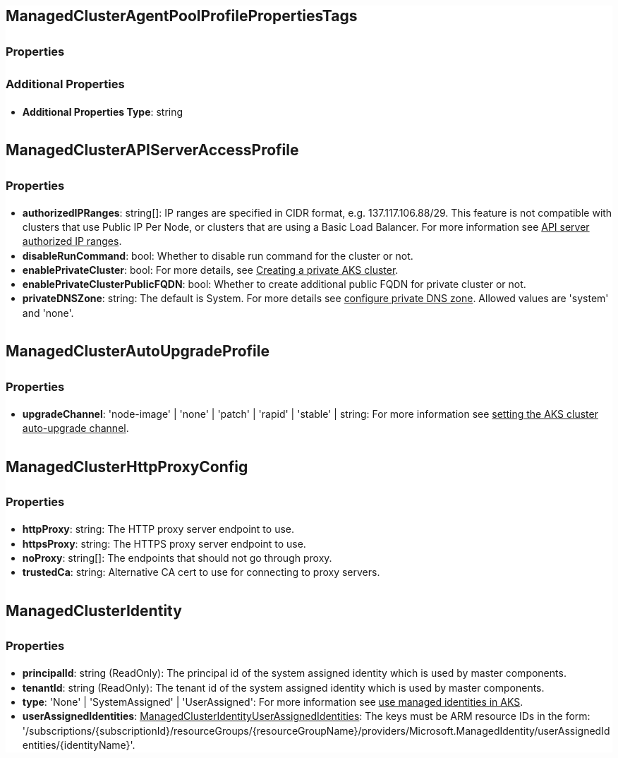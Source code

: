 ## ManagedClusterAgentPoolProfilePropertiesTags
### Properties
### Additional Properties
* **Additional Properties Type**: string

## ManagedClusterAPIServerAccessProfile
### Properties
* **authorizedIPRanges**: string[]: IP ranges are specified in CIDR format, e.g. 137.117.106.88/29. This feature is not compatible with clusters that use Public IP Per Node, or clusters that are using a Basic Load Balancer. For more information see [API server authorized IP ranges](https://docs.microsoft.com/azure/aks/api-server-authorized-ip-ranges).
* **disableRunCommand**: bool: Whether to disable run command for the cluster or not.
* **enablePrivateCluster**: bool: For more details, see [Creating a private AKS cluster](https://docs.microsoft.com/azure/aks/private-clusters).
* **enablePrivateClusterPublicFQDN**: bool: Whether to create additional public FQDN for private cluster or not.
* **privateDNSZone**: string: The default is System. For more details see [configure private DNS zone](https://docs.microsoft.com/azure/aks/private-clusters#configure-private-dns-zone). Allowed values are 'system' and 'none'.

## ManagedClusterAutoUpgradeProfile
### Properties
* **upgradeChannel**: 'node-image' | 'none' | 'patch' | 'rapid' | 'stable' | string: For more information see [setting the AKS cluster auto-upgrade channel](https://docs.microsoft.com/azure/aks/upgrade-cluster#set-auto-upgrade-channel).

## ManagedClusterHttpProxyConfig
### Properties
* **httpProxy**: string: The HTTP proxy server endpoint to use.
* **httpsProxy**: string: The HTTPS proxy server endpoint to use.
* **noProxy**: string[]: The endpoints that should not go through proxy.
* **trustedCa**: string: Alternative CA cert to use for connecting to proxy servers.

## ManagedClusterIdentity
### Properties
* **principalId**: string (ReadOnly): The principal id of the system assigned identity which is used by master components.
* **tenantId**: string (ReadOnly): The tenant id of the system assigned identity which is used by master components.
* **type**: 'None' | 'SystemAssigned' | 'UserAssigned': For more information see [use managed identities in AKS](https://docs.microsoft.com/azure/aks/use-managed-identity).
* **userAssignedIdentities**: [ManagedClusterIdentityUserAssignedIdentities](#managedclusteridentityuserassignedidentities): The keys must be ARM resource IDs in the form: '/subscriptions/{subscriptionId}/resourceGroups/{resourceGroupName}/providers/Microsoft.ManagedIdentity/userAssignedIdentities/{identityName}'.
